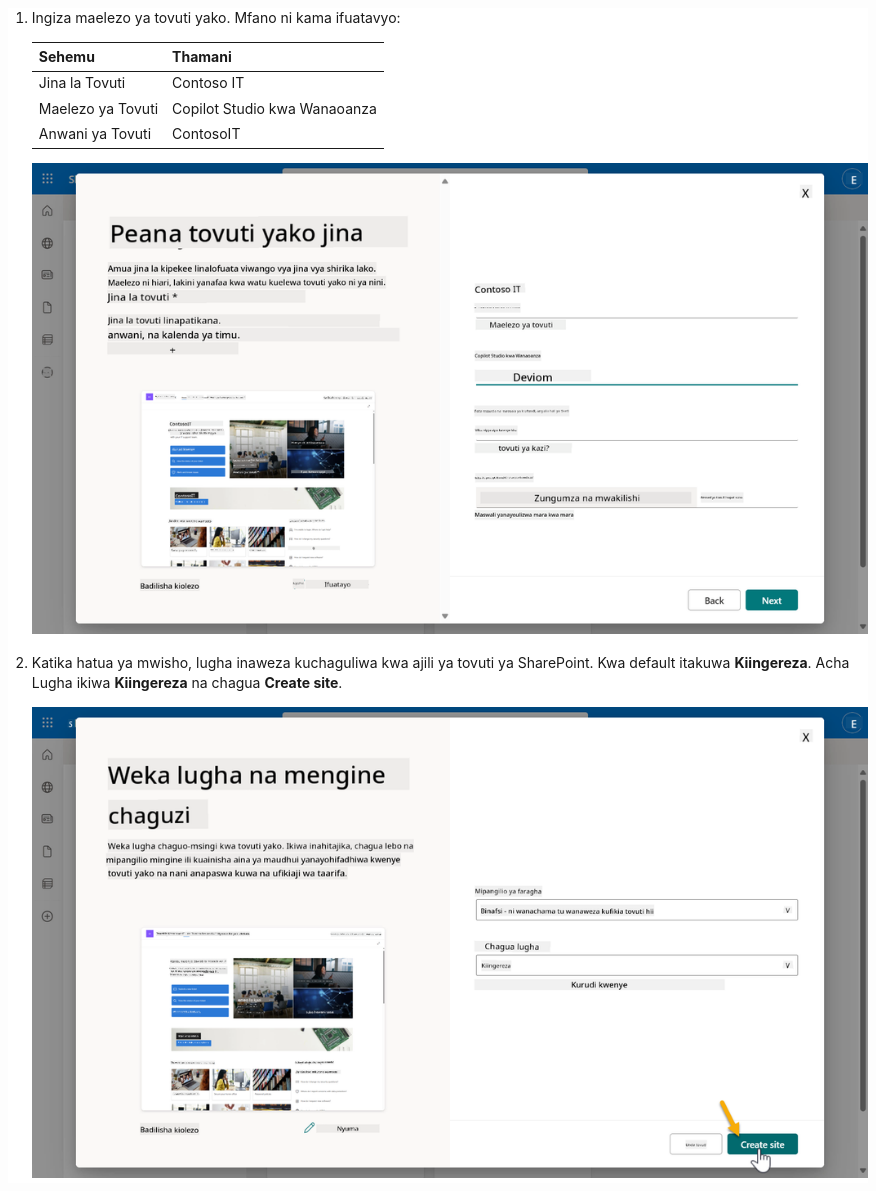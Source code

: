 1. Ingiza maelezo ya tovuti yako. Mfano ni kama ifuatavyo:

    | Sehemu | Thamani |
    | --- | --- |
    | Jina la Tovuti | Contoso IT |
    | Maelezo ya Tovuti | Copilot Studio kwa Wanaoanza |
    | Anwani ya Tovuti | ContosoIT |

    ![Maelezo ya Tovuti](../../../../../translated_images/0.4_06_SiteDetails.a0a8d49f3df370e8663f49927f0b4416ab154f5bf9495bf7b84b070111db0a0c.sw.png)

1. Katika hatua ya mwisho, lugha inaweza kuchaguliwa kwa ajili ya tovuti ya SharePoint. Kwa default itakuwa **Kiingereza**. Acha Lugha ikiwa **Kiingereza** na chagua **Create site**.

    ![Lugha na chaguzi nyingine](../../../../../translated_images/0.4_07_LanguageOtherOptions.256f55ab0ef024b41fe6816d309a6713aa78daa6f45938b90f3bdd71938fb163.sw.png)